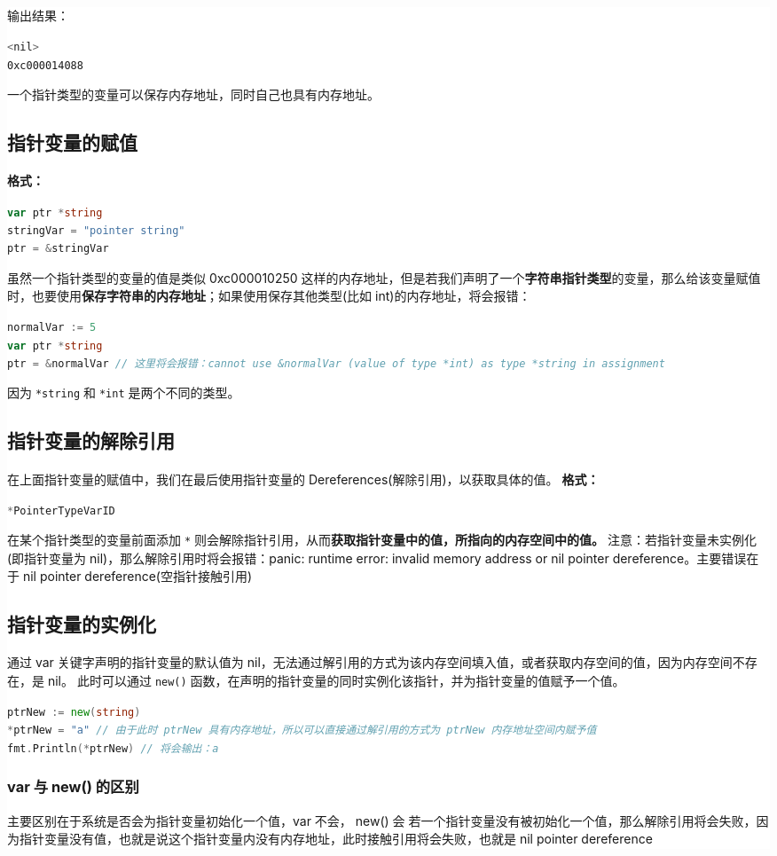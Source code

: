 输出结果：

```bash
<nil>
0xc000014088
```

一个指针类型的变量可以保存内存地址，同时自己也具有内存地址。

## 指针变量的赋值

**格式：**

```go
var ptr *string
stringVar = "pointer string"
ptr = &stringVar
```

虽然一个指针类型的变量的值是类似 0xc000010250 这样的内存地址，但是若我们声明了一个**字符串指针类型**的变量，那么给该变量赋值时，也要使用**保存字符串的内存地址**；如果使用保存其他类型(比如 int)的内存地址，将会报错：

```go
normalVar := 5
var ptr *string
ptr = &normalVar // 这里将会报错：cannot use &normalVar (value of type *int) as type *string in assignment
```

因为 `*string` 和 `*int` 是两个不同的类型。

## 指针变量的解除引用

在上面指针变量的赋值中，我们在最后使用指针变量的 Dereferences(解除引用)，以获取具体的值。
**格式：**

```go
*PointerTypeVarID
```

在某个指针类型的变量前面添加 `*` 则会解除指针引用，从而**获取指针变量中的值，所指向的内存空间中的值。**
注意：若指针变量未实例化(即指针变量为 nil)，那么解除引用时将会报错：panic: runtime error: invalid memory address or nil pointer dereference。主要错误在于 nil pointer dereference(空指针接触引用)

## 指针变量的实例化

通过 var 关键字声明的指针变量的默认值为 nil，无法通过解引用的方式为该内存空间填入值，或者获取内存空间的值，因为内存空间不存在，是 nil。
此时可以通过 `new()` 函数，在声明的指针变量的同时实例化该指针，并为指针变量的值赋予一个值。

```go
ptrNew := new(string)
*ptrNew = "a" // 由于此时 ptrNew 具有内存地址，所以可以直接通过解引用的方式为 ptrNew 内存地址空间内赋予值
fmt.Println(*ptrNew) // 将会输出：a
```

### var 与 new() 的区别

主要区别在于系统是否会为指针变量初始化一个值，var 不会， new() 会
若一个指针变量没有被初始化一个值，那么解除引用将会失败，因为指针变量没有值，也就是说这个指针变量内没有内存地址，此时接触引用将会失败，也就是 nil pointer dereference
